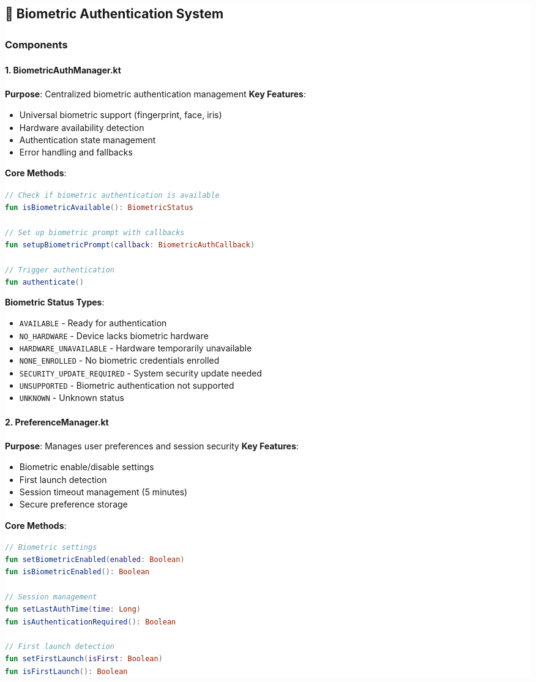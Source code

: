 
## 🔐 Biometric Authentication System

### Components

#### 1. BiometricAuthManager.kt
**Purpose**: Centralized biometric authentication management
**Key Features**:
- Universal biometric support (fingerprint, face, iris)
- Hardware availability detection
- Authentication state management
- Error handling and fallbacks

**Core Methods**:
```kotlin
// Check if biometric authentication is available
fun isBiometricAvailable(): BiometricStatus

// Set up biometric prompt with callbacks
fun setupBiometricPrompt(callback: BiometricAuthCallback)

// Trigger authentication
fun authenticate()
```

**Biometric Status Types**:
- `AVAILABLE` - Ready for authentication
- `NO_HARDWARE` - Device lacks biometric hardware
- `HARDWARE_UNAVAILABLE` - Hardware temporarily unavailable
- `NONE_ENROLLED` - No biometric credentials enrolled
- `SECURITY_UPDATE_REQUIRED` - System security update needed
- `UNSUPPORTED` - Biometric authentication not supported
- `UNKNOWN` - Unknown status

#### 2. PreferenceManager.kt
**Purpose**: Manages user preferences and session security
**Key Features**:
- Biometric enable/disable settings
- First launch detection
- Session timeout management (5 minutes)
- Secure preference storage

**Core Methods**:
```kotlin
// Biometric settings
fun setBiometricEnabled(enabled: Boolean)
fun isBiometricEnabled(): Boolean

// Session management
fun setLastAuthTime(time: Long)
fun isAuthenticationRequired(): Boolean

// First launch detection
fun setFirstLaunch(isFirst: Boolean)
fun isFirstLaunch(): Boolean
```
